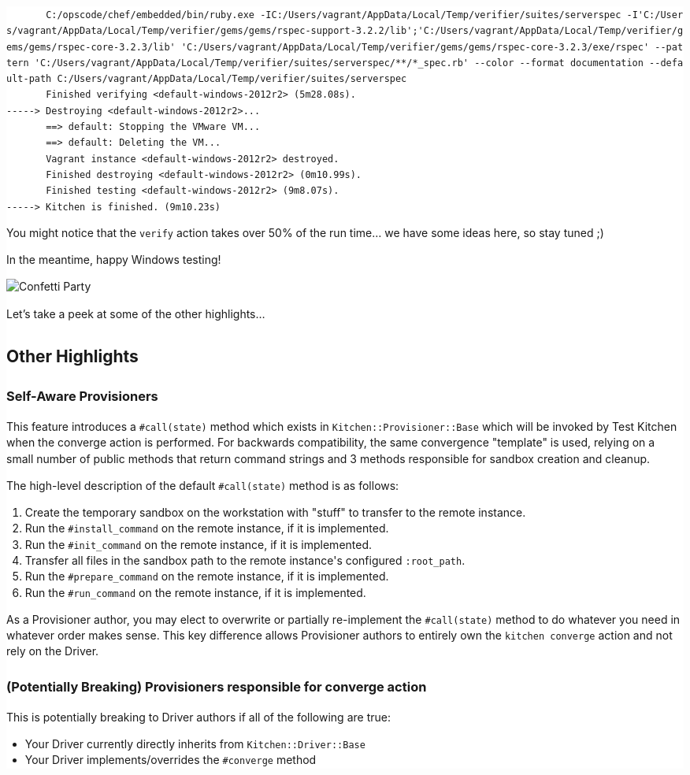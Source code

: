 ~~~
       C:/opscode/chef/embedded/bin/ruby.exe -IC:/Users/vagrant/AppData/Local/Temp/verifier/suites/serverspec -I'C:/Users/vagrant/AppData/Local/Temp/verifier/gems/gems/rspec-support-3.2.2/lib';'C:/Users/vagrant/AppData/Local/Temp/verifier/gems/gems/rspec-core-3.2.3/lib' 'C:/Users/vagrant/AppData/Local/Temp/verifier/gems/gems/rspec-core-3.2.3/exe/rspec' --pattern 'C:/Users/vagrant/AppData/Local/Temp/verifier/suites/serverspec/**/*_spec.rb' --color --format documentation --default-path C:/Users/vagrant/AppData/Local/Temp/verifier/suites/serverspec
       Finished verifying <default-windows-2012r2> (5m28.08s).
-----> Destroying <default-windows-2012r2>...
       ==> default: Stopping the VMware VM...
       ==> default: Deleting the VM...
       Vagrant instance <default-windows-2012r2> destroyed.
       Finished destroying <default-windows-2012r2> (0m10.99s).
       Finished testing <default-windows-2012r2> (9m8.07s).
-----> Kitchen is finished. (9m10.23s)
~~~

You might notice that the `verify` action takes over 50% of the run time… we have some ideas here, so stay tuned ;)

In the meantime, happy Windows testing!

![Confetti Party](blog/test-kitchen-1-4-0-release-notes/confetti.gif)

Let’s take a peek at some of the other highlights…

## Other Highlights

### Self-Aware Provisioners

This feature introduces a `#call(state)` method which exists in `Kitchen::Provisioner::Base` which will be invoked by Test Kitchen when the converge action is performed. For backwards compatibility, the same convergence "template" is used, relying on a small number of public methods that return command strings and 3 methods responsible for sandbox creation and cleanup.

The high-level description of the default `#call(state)` method is as follows:

1. Create the temporary sandbox on the workstation with "stuff" to transfer to the remote instance.
2. Run the `#install_command` on the remote instance, if it is implemented.
3. Run the `#init_command` on the remote instance, if it is implemented.
4. Transfer all files in the sandbox path to the remote instance's configured `:root_path`.
5. Run the `#prepare_command` on the remote instance, if it is implemented.
6. Run the `#run_command` on the remote instance, if it is implemented.

As a Provisioner author, you may elect to overwrite or partially re-implement the `#call(state)` method to do whatever you need in whatever order makes sense. This key difference allows Provisioner authors to entirely own the `kitchen converge` action and not rely on the Driver.

### (Potentially Breaking) Provisioners responsible for converge action

This is potentially breaking to Driver authors if all of the following are true:

* Your Driver currently directly inherits from `Kitchen::Driver::Base`
* Your Driver implements/overrides the `#converge` method
